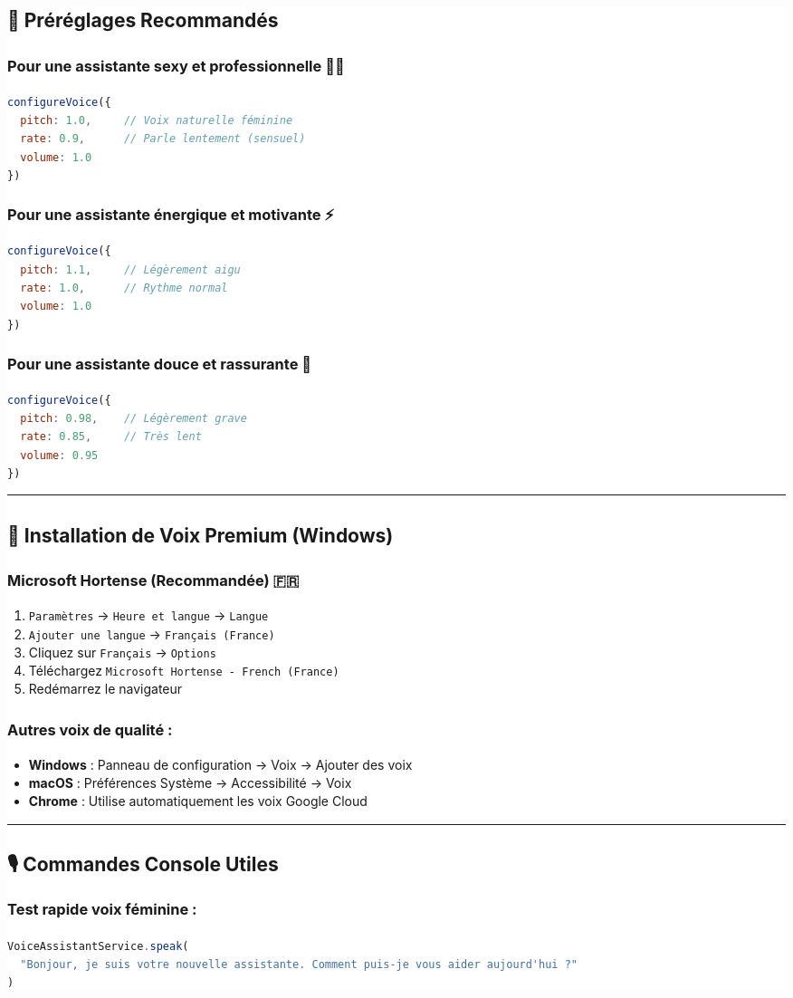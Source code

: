 ## 🎯 Préréglages Recommandés

### Pour une assistante **sexy et professionnelle** 💋💼
```javascript
configureVoice({
  pitch: 1.0,     // Voix naturelle féminine
  rate: 0.9,      // Parle lentement (sensuel)
  volume: 1.0
})
```

### Pour une assistante **énergique et motivante** ⚡
```javascript
configureVoice({
  pitch: 1.1,     // Légèrement aigu
  rate: 1.0,      // Rythme normal
  volume: 1.0
})
```

### Pour une assistante **douce et rassurante** 🌸
```javascript
configureVoice({
  pitch: 0.98,    // Légèrement grave
  rate: 0.85,     // Très lent
  volume: 0.95
})
```

---

## 🚀 Installation de Voix Premium (Windows)

### Microsoft Hortense (Recommandée) 🇫🇷
1. `Paramètres` → `Heure et langue` → `Langue`
2. `Ajouter une langue` → `Français (France)`
3. Cliquez sur `Français` → `Options`
4. Téléchargez `Microsoft Hortense - French (France)`
5. Redémarrez le navigateur

### Autres voix de qualité :
- **Windows** : Panneau de configuration → Voix → Ajouter des voix
- **macOS** : Préférences Système → Accessibilité → Voix
- **Chrome** : Utilise automatiquement les voix Google Cloud

---

## 🎙️ Commandes Console Utiles

### Test rapide voix féminine :
```javascript
VoiceAssistantService.speak(
  "Bonjour, je suis votre nouvelle assistante. Comment puis-je vous aider aujourd'hui ?"
)
```

